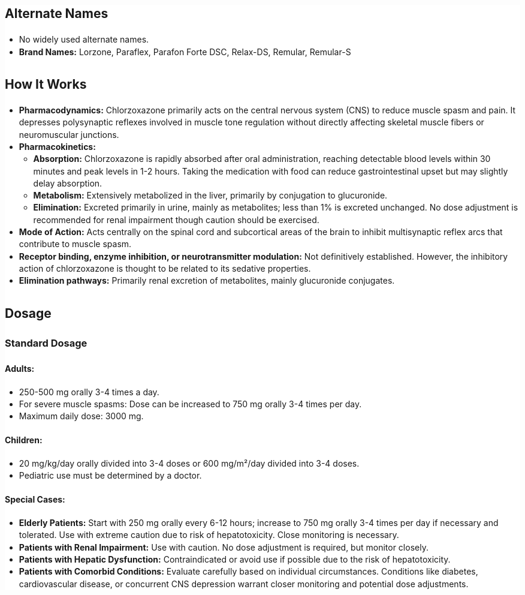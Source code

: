 ## **Alternate Names**

- No widely used alternate names.
- **Brand Names:** Lorzone, Paraflex, Parafon Forte DSC,  Relax-DS, Remular, Remular-S

## **How It Works**

- **Pharmacodynamics:** Chlorzoxazone primarily acts on the central nervous system (CNS) to reduce muscle spasm and pain. It depresses polysynaptic reflexes involved in muscle tone regulation without directly affecting skeletal muscle fibers or neuromuscular junctions.
- **Pharmacokinetics:**
    - **Absorption:**  Chlorzoxazone is rapidly absorbed after oral administration, reaching detectable blood levels within 30 minutes and peak levels in 1-2 hours. Taking the medication with food can reduce gastrointestinal upset but may slightly delay absorption.
    - **Metabolism:**  Extensively metabolized in the liver, primarily by conjugation to glucuronide.
    - **Elimination:**  Excreted primarily in urine, mainly as metabolites; less than 1% is excreted unchanged. No dose adjustment is recommended for renal impairment though caution should be exercised. 
- **Mode of Action:** Acts centrally on the spinal cord and subcortical areas of the brain to inhibit multisynaptic reflex arcs that contribute to muscle spasm.
- **Receptor binding, enzyme inhibition, or neurotransmitter modulation:** Not definitively established. However, the inhibitory action of chlorzoxazone is thought to be related to its sedative properties.
- **Elimination pathways:** Primarily renal excretion of metabolites, mainly glucuronide conjugates.

## **Dosage**

### **Standard Dosage**

#### **Adults:**

- 250-500 mg orally 3-4 times a day.
- For severe muscle spasms: Dose can be increased to 750 mg orally 3-4 times per day.
- Maximum daily dose: 3000 mg.

#### **Children:**

- 20 mg/kg/day orally divided into 3-4 doses or 600 mg/m²/day divided into 3-4 doses.
- Pediatric use must be determined by a doctor.

#### **Special Cases:**

- **Elderly Patients:** Start with 250 mg orally every 6-12 hours; increase to 750 mg orally 3-4 times per day if necessary and tolerated.  Use with extreme caution due to risk of hepatotoxicity. Close monitoring is necessary.
- **Patients with Renal Impairment:** Use with caution. No dose adjustment is required, but monitor closely.
- **Patients with Hepatic Dysfunction:** Contraindicated or avoid use if possible due to the risk of hepatotoxicity.
- **Patients with Comorbid Conditions:** Evaluate carefully based on individual circumstances.  Conditions like diabetes, cardiovascular disease, or concurrent CNS depression warrant closer monitoring and potential dose adjustments.
